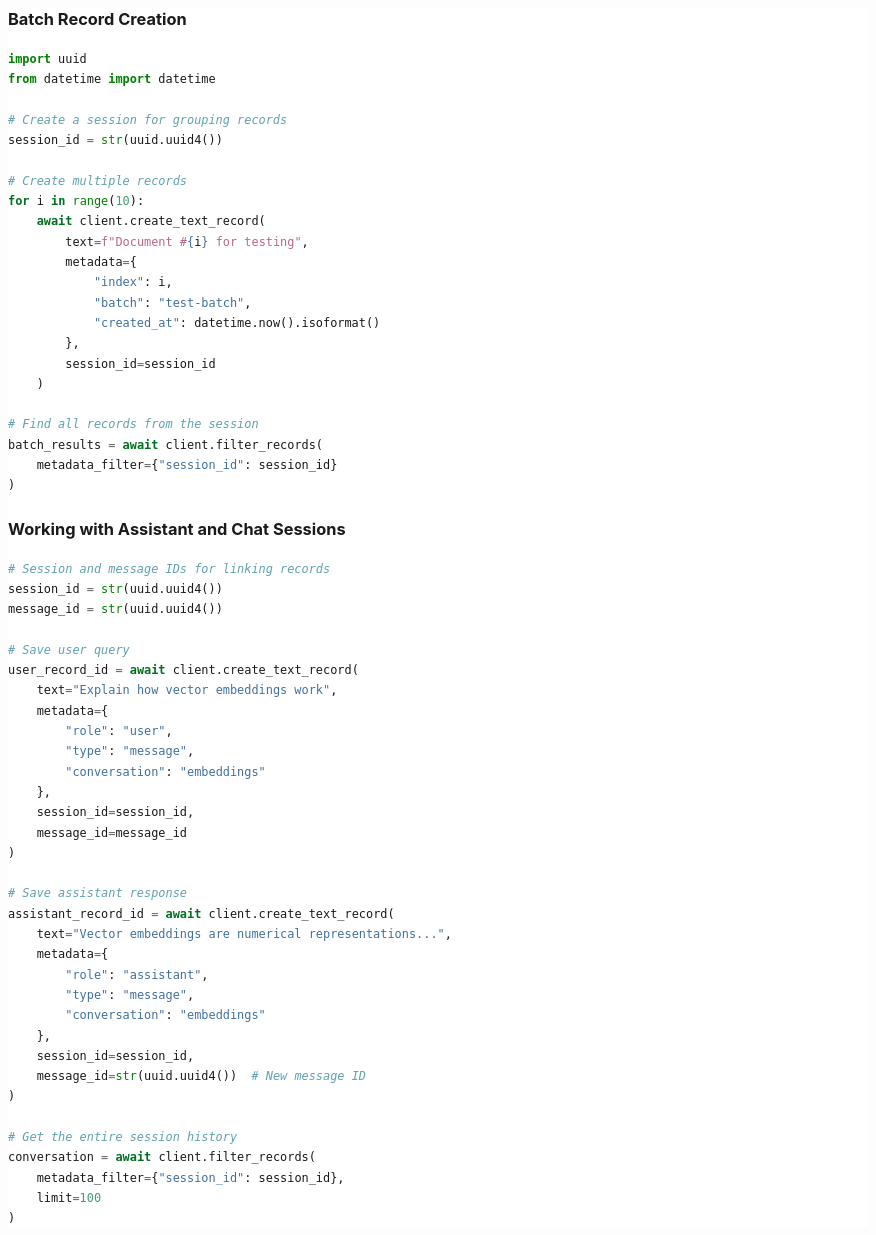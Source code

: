 ### Batch Record Creation

```python
import uuid
from datetime import datetime

# Create a session for grouping records
session_id = str(uuid.uuid4())

# Create multiple records
for i in range(10):
    await client.create_text_record(
        text=f"Document #{i} for testing",
        metadata={
            "index": i,
            "batch": "test-batch",
            "created_at": datetime.now().isoformat()
        },
        session_id=session_id
    )

# Find all records from the session
batch_results = await client.filter_records(
    metadata_filter={"session_id": session_id}
)
```

### Working with Assistant and Chat Sessions

```python
# Session and message IDs for linking records
session_id = str(uuid.uuid4())
message_id = str(uuid.uuid4())

# Save user query
user_record_id = await client.create_text_record(
    text="Explain how vector embeddings work",
    metadata={
        "role": "user",
        "type": "message",
        "conversation": "embeddings"
    },
    session_id=session_id,
    message_id=message_id
)

# Save assistant response
assistant_record_id = await client.create_text_record(
    text="Vector embeddings are numerical representations...",
    metadata={
        "role": "assistant",
        "type": "message",
        "conversation": "embeddings"
    },
    session_id=session_id,
    message_id=str(uuid.uuid4())  # New message ID
)

# Get the entire session history
conversation = await client.filter_records(
    metadata_filter={"session_id": session_id},
    limit=100
)

```